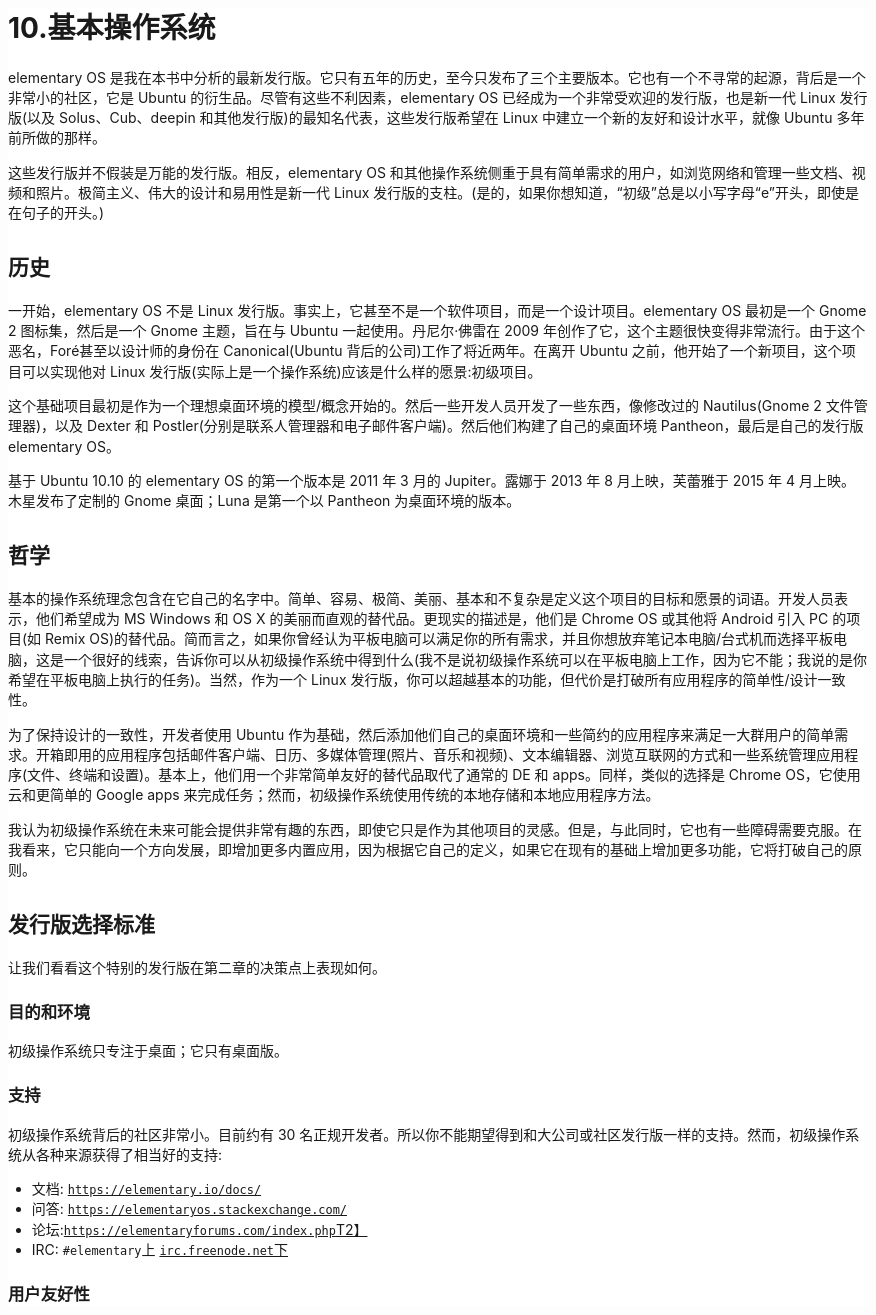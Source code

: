 # 10.基本操作系统

elementary OS 是我在本书中分析的最新发行版。它只有五年的历史，至今只发布了三个主要版本。它也有一个不寻常的起源，背后是一个非常小的社区，它是 Ubuntu 的衍生品。尽管有这些不利因素，elementary OS 已经成为一个非常受欢迎的发行版，也是新一代 Linux 发行版(以及 Solus、Cub、deepin 和其他发行版)的最知名代表，这些发行版希望在 Linux 中建立一个新的友好和设计水平，就像 Ubuntu 多年前所做的那样。

这些发行版并不假装是万能的发行版。相反，elementary OS 和其他操作系统侧重于具有简单需求的用户，如浏览网络和管理一些文档、视频和照片。极简主义、伟大的设计和易用性是新一代 Linux 发行版的支柱。(是的，如果你想知道，“初级”总是以小写字母“e”开头，即使是在句子的开头。)

## 历史

一开始，elementary OS 不是 Linux 发行版。事实上，它甚至不是一个软件项目，而是一个设计项目。elementary OS 最初是一个 Gnome 2 图标集，然后是一个 Gnome 主题，旨在与 Ubuntu 一起使用。丹尼尔·佛雷在 2009 年创作了它，这个主题很快变得非常流行。由于这个恶名，Foré甚至以设计师的身份在 Canonical(Ubuntu 背后的公司)工作了将近两年。在离开 Ubuntu 之前，他开始了一个新项目，这个项目可以实现他对 Linux 发行版(实际上是一个操作系统)应该是什么样的愿景:初级项目。

这个基础项目最初是作为一个理想桌面环境的模型/概念开始的。然后一些开发人员开发了一些东西，像修改过的 Nautilus(Gnome 2 文件管理器)，以及 Dexter 和 Postler(分别是联系人管理器和电子邮件客户端)。然后他们构建了自己的桌面环境 Pantheon，最后是自己的发行版 elementary OS。

基于 Ubuntu 10.10 的 elementary OS 的第一个版本是 2011 年 3 月的 Jupiter。露娜于 2013 年 8 月上映，芙蕾雅于 2015 年 4 月上映。木星发布了定制的 Gnome 桌面；Luna 是第一个以 Pantheon 为桌面环境的版本。

## 哲学

基本的操作系统理念包含在它自己的名字中。简单、容易、极简、美丽、基本和不复杂是定义这个项目的目标和愿景的词语。开发人员表示，他们希望成为 MS Windows 和 OS X 的美丽而直观的替代品。更现实的描述是，他们是 Chrome OS 或其他将 Android 引入 PC 的项目(如 Remix OS)的替代品。简而言之，如果你曾经认为平板电脑可以满足你的所有需求，并且你想放弃笔记本电脑/台式机而选择平板电脑，这是一个很好的线索，告诉你可以从初级操作系统中得到什么(我不是说初级操作系统可以在平板电脑上工作，因为它不能；我说的是你希望在平板电脑上执行的任务)。当然，作为一个 Linux 发行版，你可以超越基本的功能，但代价是打破所有应用程序的简单性/设计一致性。

为了保持设计的一致性，开发者使用 Ubuntu 作为基础，然后添加他们自己的桌面环境和一些简约的应用程序来满足一大群用户的简单需求。开箱即用的应用程序包括邮件客户端、日历、多媒体管理(照片、音乐和视频)、文本编辑器、浏览互联网的方式和一些系统管理应用程序(文件、终端和设置)。基本上，他们用一个非常简单友好的替代品取代了通常的 DE 和 apps。同样，类似的选择是 Chrome OS，它使用云和更简单的 Google apps 来完成任务；然而，初级操作系统使用传统的本地存储和本地应用程序方法。

我认为初级操作系统在未来可能会提供非常有趣的东西，即使它只是作为其他项目的灵感。但是，与此同时，它也有一些障碍需要克服。在我看来，它只能向一个方向发展，即增加更多内置应用，因为根据它自己的定义，如果它在现有的基础上增加更多功能，它将打破自己的原则。

## 发行版选择标准

让我们看看这个特别的发行版在第二章的决策点上表现如何。

### 目的和环境

初级操作系统只专注于桌面；它只有桌面版。

### 支持

初级操作系统背后的社区非常小。目前约有 30 名正规开发者。所以你不能期望得到和大公司或社区发行版一样的支持。然而，初级操作系统从各种来源获得了相当好的支持:

*   文档: [`https://elementary.io/docs/`](https://elementary.io/docs/)
*   问答: [`https://elementaryos.stackexchange.com/`](https://elementaryos.stackexchange.com/)
*   论坛:[`https://elementaryforums.com/index.php`T2】](https://elementaryforums.com/index.php)
*   IRC: `#elementary`上 [`irc.freenode.net`下](https://irc.freenode.net)

### 用户友好性
